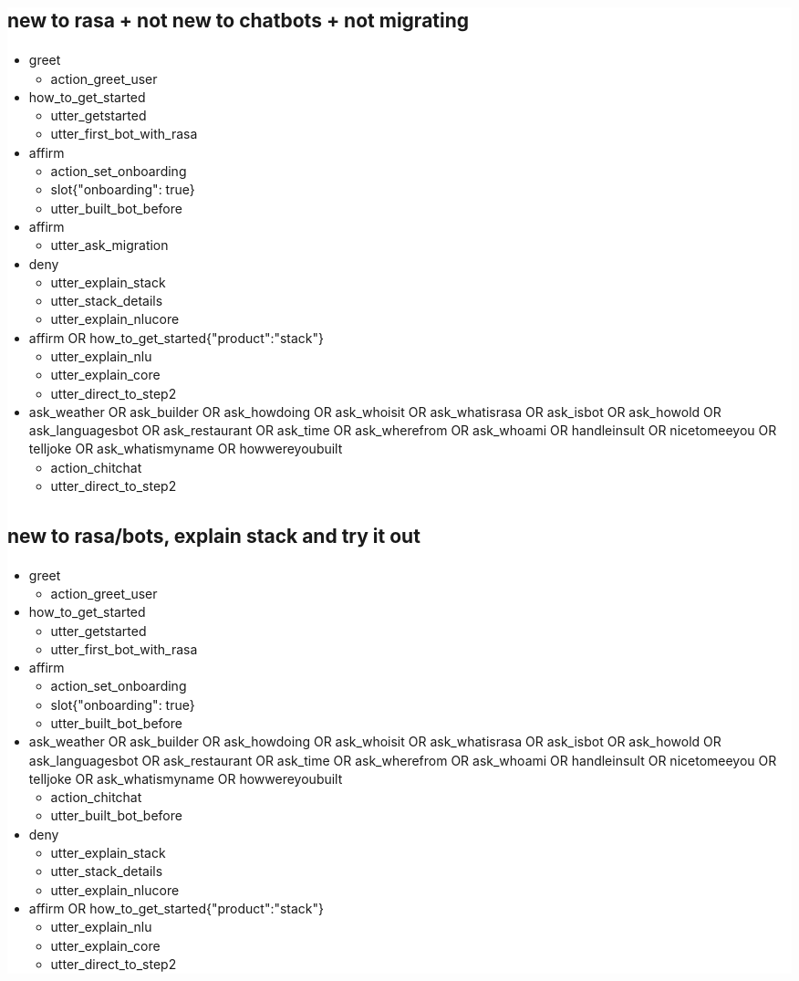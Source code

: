 ## new to rasa + not new to chatbots + not migrating
* greet
    - action_greet_user
* how_to_get_started
    - utter_getstarted
    - utter_first_bot_with_rasa
* affirm
    - action_set_onboarding
    - slot{"onboarding": true}
    - utter_built_bot_before
* affirm
    - utter_ask_migration
* deny
    - utter_explain_stack
    - utter_stack_details
    - utter_explain_nlucore
* affirm OR how_to_get_started{"product":"stack"}
    - utter_explain_nlu
    - utter_explain_core
    - utter_direct_to_step2
* ask_weather OR ask_builder OR ask_howdoing OR ask_whoisit OR ask_whatisrasa OR ask_isbot OR ask_howold OR ask_languagesbot OR ask_restaurant OR ask_time OR ask_wherefrom OR ask_whoami OR handleinsult OR nicetomeeyou OR telljoke OR ask_whatismyname OR howwereyoubuilt
    - action_chitchat
    - utter_direct_to_step2


## new to rasa/bots, explain stack and try it out
* greet
    - action_greet_user
* how_to_get_started
    - utter_getstarted
    - utter_first_bot_with_rasa
* affirm
    - action_set_onboarding
    - slot{"onboarding": true}
    - utter_built_bot_before
* ask_weather OR ask_builder OR ask_howdoing OR ask_whoisit OR ask_whatisrasa OR ask_isbot OR ask_howold OR ask_languagesbot OR ask_restaurant OR ask_time OR ask_wherefrom OR ask_whoami OR handleinsult OR nicetomeeyou OR telljoke OR ask_whatismyname OR howwereyoubuilt
    - action_chitchat
    - utter_built_bot_before
* deny
    - utter_explain_stack
    - utter_stack_details
    - utter_explain_nlucore
* affirm OR how_to_get_started{"product":"stack"}
    - utter_explain_nlu
    - utter_explain_core
    - utter_direct_to_step2
